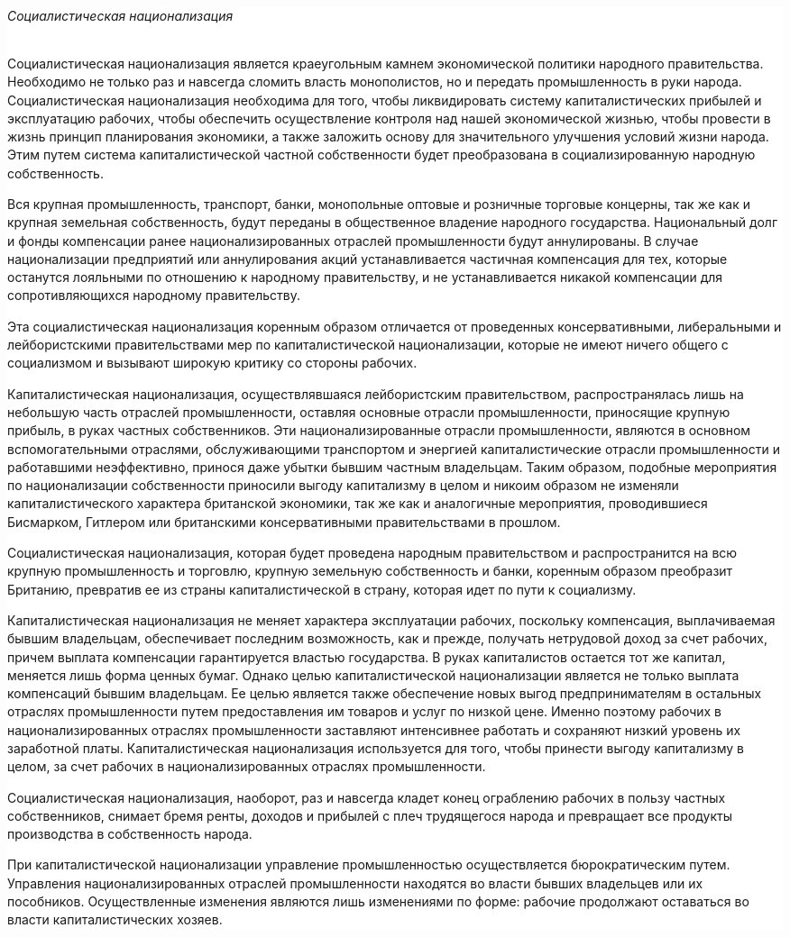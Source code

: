 ###### Социалистическая национализация

Социалистическая национализация является краеугольным камнем экономической политики народного правительства. Необходимо не только раз и навсегда сломить власть монополистов, но и передать промышленность в руки народа. Социалистическая национализация необходима для того, чтобы ликвидировать систему капиталистических прибылей и эксплуатацию рабочих, чтобы обеспечить осуществление контроля над нашей экономической жизнью, чтобы провести в жизнь принцип планирования экономики, а также заложить основу для значительного улучшения условий жизни народа. Этим путем система капиталистической частной собственности будет преобразована в социализированную народную собственность.

Вся крупная промышленность, транспорт, банки, монопольные оптовые и розничные торговые концерны, так же как и крупная земельная собственность, будут переданы в общественное владение народного государства. Национальный долг и фонды компенсации ранее национализированных отраслей промышленности будут аннулированы. В случае национализации предприятий или аннулирования акций устанавливается частичная компенсация для тех, которые останутся лояльными по отношению к народному правительству, и не устанавливается никакой компенсации для сопротивляющихся народному правительству.

Эта социалистическая национализация коренным образом отличается от проведенных консервативными, либеральными и лейбористскими правительствами мер по капиталистической национализации, которые не имеют ничего общего с социализмом и вызывают широкую критику со стороны рабочих.

Капиталистическая национализация, осуществлявшаяся лейбористским правительством, распространялась лишь на небольшую часть отраслей промышленности, оставляя основные отрасли промышленности, приносящие крупную прибыль, в руках частных собственников. Эти национализированные отрасли промышленности, являются в основном вспомогательными отраслями, обслуживающими транспортом и энергией капиталистические отрасли промышленности и работавшими неэффективно, принося даже убытки бывшим частным владельцам. Таким образом, подобные мероприятия по национализации собственности приносили выгоду капитализму в целом и никоим образом не изменяли капиталистического характера британской экономики, так же как и аналогичные мероприятия, проводившиеся Бисмарком, Гитлером или британскими консервативными правительствами в прошлом.

Социалистическая национализация, которая будет проведена народным правительством и распространится на всю крупную промышленность и торговлю, крупную земельную собственность и банки, коренным образом преобразит Британию, превратив ее из страны капиталистической в страну, которая идет по пути к социализму.

Капиталистическая национализация не меняет характера эксплуатации рабочих, поскольку компенсация, выплачиваемая бывшим владельцам, обеспечивает последним возможность, как и прежде, получать нетрудовой доход за счет рабочих, причем выплата компенсации гарантируется властью государства. В руках капиталистов остается тот же капитал, меняется лишь форма ценных бумаг. Однако целью капиталистической национализации является не только выплата компенсаций бывшим владельцам. Ее целью является также обеспечение новых выгод предпринимателям в остальных отраслях промышленности путем предоставления им товаров и услуг по низкой цене. Именно поэтому рабочих в национализированных отраслях промышленности заставляют интенсивнее работать и сохраняют низкий уровень их заработной платы. Капиталистическая национализация используется для того, чтобы принести выгоду капитализму в целом, за счет рабочих в национализированных отраслях промышленности.

Социалистическая национализация, наоборот, раз и навсегда кладет конец ограблению рабочих в пользу частных собственников, снимает бремя ренты, доходов и прибылей с плеч трудящегося народа и превращает все продукты производства в собственность народа.

При капиталистической национализации управление промышленностью осуществляется бюрократическим путем. Управления национализированных отраслей промышленности находятся во власти бывших владельцев или их пособников. Осуществленные изменения являются лишь изменениями по форме: рабочие продолжают оставаться во власти капиталистических хозяев.
